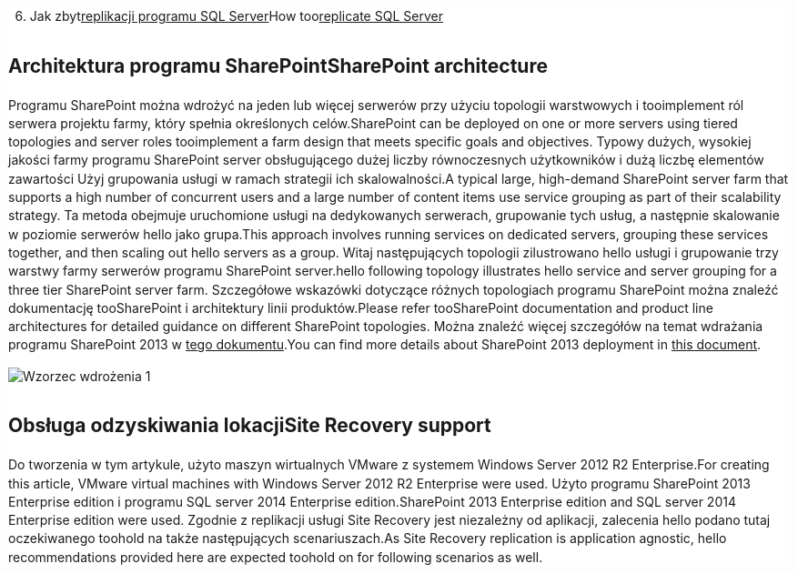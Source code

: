 6. <span data-ttu-id="4354c-125">Jak zbyt[replikacji programu SQL Server](site-recovery-sql.md)</span><span class="sxs-lookup"><span data-stu-id="4354c-125">How too[replicate SQL Server](site-recovery-sql.md)</span></span>

## <a name="sharepoint-architecture"></a><span data-ttu-id="4354c-126">Architektura programu SharePoint</span><span class="sxs-lookup"><span data-stu-id="4354c-126">SharePoint architecture</span></span>

<span data-ttu-id="4354c-127">Programu SharePoint można wdrożyć na jeden lub więcej serwerów przy użyciu topologii warstwowych i tooimplement ról serwera projektu farmy, który spełnia określonych celów.</span><span class="sxs-lookup"><span data-stu-id="4354c-127">SharePoint can be deployed on one or more servers using tiered topologies and server roles tooimplement a farm design that meets specific goals and objectives.</span></span> <span data-ttu-id="4354c-128">Typowy dużych, wysokiej jakości farmy programu SharePoint server obsługującego dużej liczby równoczesnych użytkowników i dużą liczbę elementów zawartości Użyj grupowania usługi w ramach strategii ich skalowalności.</span><span class="sxs-lookup"><span data-stu-id="4354c-128">A typical large, high-demand SharePoint server farm that supports a high number of concurrent users and a large number of content items use service grouping as part of their scalability strategy.</span></span> <span data-ttu-id="4354c-129">Ta metoda obejmuje uruchomione usługi na dedykowanych serwerach, grupowanie tych usług, a następnie skalowanie w poziomie serwerów hello jako grupa.</span><span class="sxs-lookup"><span data-stu-id="4354c-129">This approach involves running services on dedicated servers, grouping these services together, and then scaling out hello servers as a group.</span></span> <span data-ttu-id="4354c-130">Witaj następujących topologii zilustrowano hello usługi i grupowanie trzy warstwy farmy serwerów programu SharePoint server.</span><span class="sxs-lookup"><span data-stu-id="4354c-130">hello following topology illustrates hello service and server grouping for a three tier SharePoint server farm.</span></span> <span data-ttu-id="4354c-131">Szczegółowe wskazówki dotyczące różnych topologiach programu SharePoint można znaleźć dokumentację tooSharePoint i architektury linii produktów.</span><span class="sxs-lookup"><span data-stu-id="4354c-131">Please refer tooSharePoint documentation and product line architectures for detailed guidance on different SharePoint topologies.</span></span> <span data-ttu-id="4354c-132">Można znaleźć więcej szczegółów na temat wdrażania programu SharePoint 2013 w [tego dokumentu](https://technet.microsoft.com/en-us/library/cc303422.aspx).</span><span class="sxs-lookup"><span data-stu-id="4354c-132">You can find more details about SharePoint 2013 deployment in [this document](https://technet.microsoft.com/en-us/library/cc303422.aspx).</span></span>



![Wzorzec wdrożenia 1](./media/site-recovery-sharepoint/sharepointarch.png)


## <a name="site-recovery-support"></a><span data-ttu-id="4354c-134">Obsługa odzyskiwania lokacji</span><span class="sxs-lookup"><span data-stu-id="4354c-134">Site Recovery support</span></span>

<span data-ttu-id="4354c-135">Do tworzenia w tym artykule, użyto maszyn wirtualnych VMware z systemem Windows Server 2012 R2 Enterprise.</span><span class="sxs-lookup"><span data-stu-id="4354c-135">For creating this article, VMware virtual machines with Windows Server 2012 R2 Enterprise were used.</span></span> <span data-ttu-id="4354c-136">Użyto programu SharePoint 2013 Enterprise edition i programu SQL server 2014 Enterprise edition.</span><span class="sxs-lookup"><span data-stu-id="4354c-136">SharePoint 2013 Enterprise edition and SQL server 2014 Enterprise edition were used.</span></span> <span data-ttu-id="4354c-137">Zgodnie z replikacji usługi Site Recovery jest niezależny od aplikacji, zalecenia hello podano tutaj oczekiwanego toohold na także następujących scenariuszach.</span><span class="sxs-lookup"><span data-stu-id="4354c-137">As Site Recovery replication is application agnostic, hello recommendations provided here are expected toohold on for following scenarios as well.</span></span>
